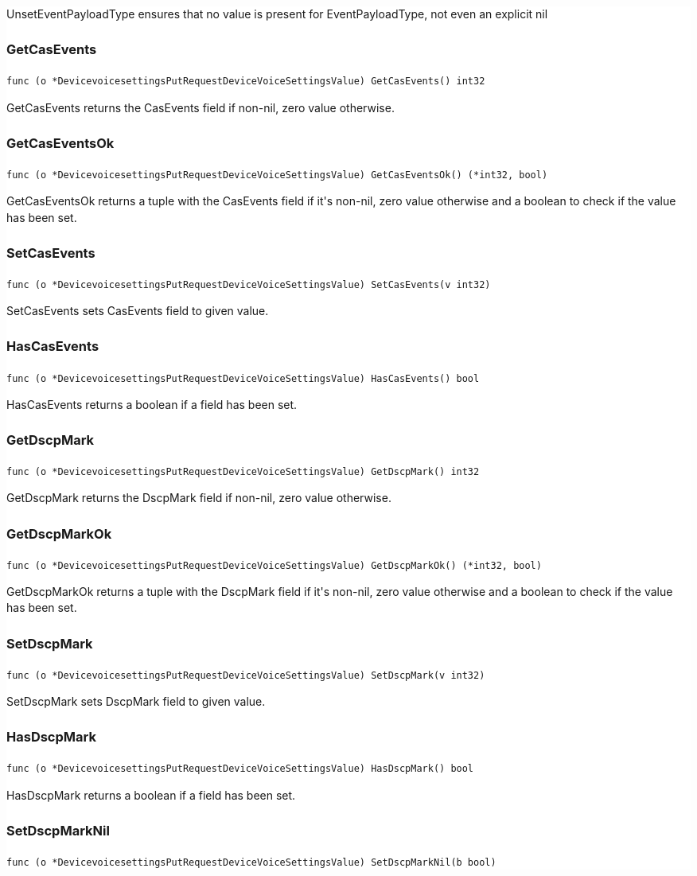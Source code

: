 UnsetEventPayloadType ensures that no value is present for EventPayloadType, not even an explicit nil
### GetCasEvents

`func (o *DevicevoicesettingsPutRequestDeviceVoiceSettingsValue) GetCasEvents() int32`

GetCasEvents returns the CasEvents field if non-nil, zero value otherwise.

### GetCasEventsOk

`func (o *DevicevoicesettingsPutRequestDeviceVoiceSettingsValue) GetCasEventsOk() (*int32, bool)`

GetCasEventsOk returns a tuple with the CasEvents field if it's non-nil, zero value otherwise
and a boolean to check if the value has been set.

### SetCasEvents

`func (o *DevicevoicesettingsPutRequestDeviceVoiceSettingsValue) SetCasEvents(v int32)`

SetCasEvents sets CasEvents field to given value.

### HasCasEvents

`func (o *DevicevoicesettingsPutRequestDeviceVoiceSettingsValue) HasCasEvents() bool`

HasCasEvents returns a boolean if a field has been set.

### GetDscpMark

`func (o *DevicevoicesettingsPutRequestDeviceVoiceSettingsValue) GetDscpMark() int32`

GetDscpMark returns the DscpMark field if non-nil, zero value otherwise.

### GetDscpMarkOk

`func (o *DevicevoicesettingsPutRequestDeviceVoiceSettingsValue) GetDscpMarkOk() (*int32, bool)`

GetDscpMarkOk returns a tuple with the DscpMark field if it's non-nil, zero value otherwise
and a boolean to check if the value has been set.

### SetDscpMark

`func (o *DevicevoicesettingsPutRequestDeviceVoiceSettingsValue) SetDscpMark(v int32)`

SetDscpMark sets DscpMark field to given value.

### HasDscpMark

`func (o *DevicevoicesettingsPutRequestDeviceVoiceSettingsValue) HasDscpMark() bool`

HasDscpMark returns a boolean if a field has been set.

### SetDscpMarkNil

`func (o *DevicevoicesettingsPutRequestDeviceVoiceSettingsValue) SetDscpMarkNil(b bool)`
